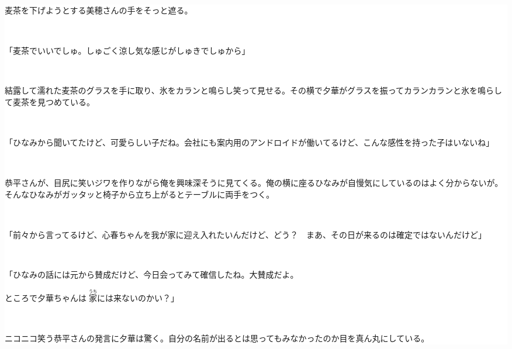  <p id="L120">
  麦茶を下げようとする美穂さんの手をそっと遮る。
 </p>
 <p id="L121">
  <br/>
 </p>
 <p id="L122">
  「麦茶でいいでしゅ。しゅごく涼し気な感じがしゅきでしゅから」
 </p>
 <p id="L123">
  <br/>
 </p>
 <p id="L124">
  結露して濡れた麦茶のグラスを手に取り、氷をカランと鳴らし笑って見せる。その横で夕華がグラスを振ってカランカランと氷を鳴らして麦茶を見つめている。
 </p>
 <p id="L125">
  <br/>
 </p>
 <p id="L126">
  「ひなみから聞いてたけど、可愛らしい子だね。会社にも案内用のアンドロイドが働いてるけど、こんな感性を持った子はいないね」
 </p>
 <p id="L127">
  <br/>
 </p>
 <p id="L128">
  恭平さんが、目尻に笑いジワを作りながら俺を興味深そうに見てくる。俺の横に座るひなみが自慢気にしているのはよく分からないが。そんなひなみがガッタッと椅子から立ち上がるとテーブルに両手をつく。
 </p>
 <p id="L129">
  <br/>
 </p>
 <p id="L130">
  「前々から言ってるけど、心春ちゃんを我が家に迎え入れたいんだけど、どう？　まあ、その日が来るのは確定ではないんだけど」
 </p>
 <p id="L131">
  <br/>
 </p>
 <p id="L132">
  「ひなみの話には元から賛成だけど、今日会ってみて確信したね。大賛成だよ。
 </p>
 <p id="L133">
  ところで夕華ちゃんは
  <ruby>
   <rb>
    家
   </rb>
   <rp>
    (
   </rp>
   <rt>
    うち
   </rt>
   <rp>
    )
   </rp>
  </ruby>
  には来ないのかい？」
 </p>
 <p id="L134">
  <br/>
 </p>
 <p id="L135">
  ニコニコ笑う恭平さんの発言に夕華は驚く。自分の名前が出るとは思ってもみなかったのか目を真ん丸にしている。
 </p>
 <p id="L136">